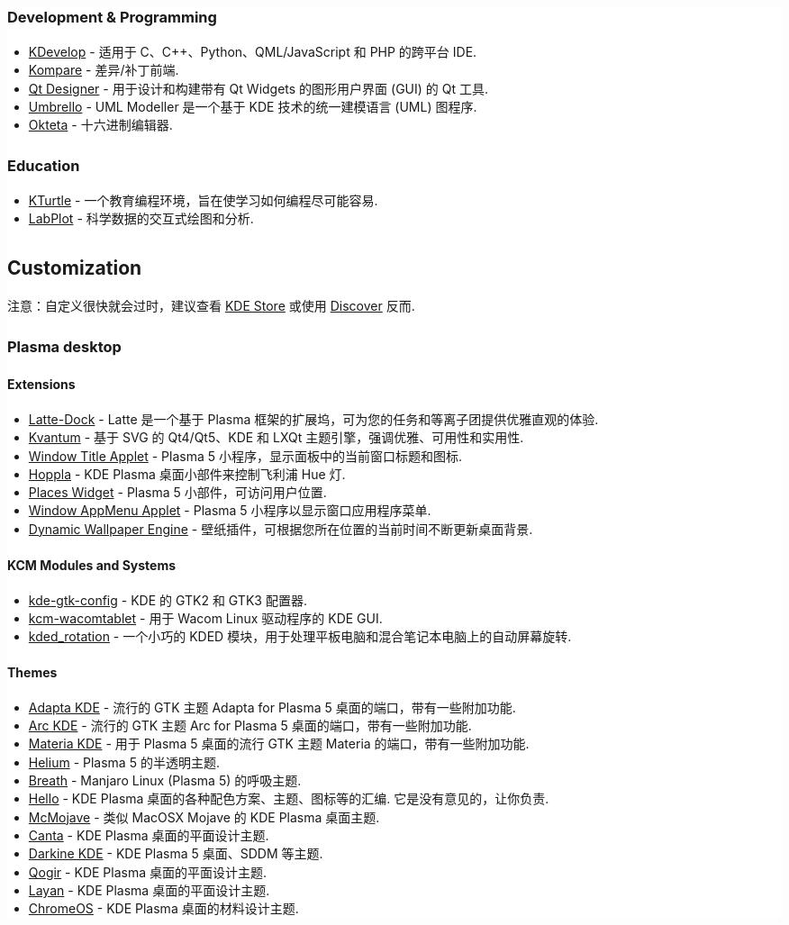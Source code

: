 ### Development & Programming

- [KDevelop](https://www.kdevelop.org/) - 适用于 C、C++、Python、QML/JavaScript 和 PHP 的跨平台 IDE.
- [Kompare](https://www.kde.org/applications/development/kompare/) - 差异/补丁前端.
- [Qt Designer](http://doc.qt.io/qt-5/qtdesigner-manual.html) - 用于设计和构建带有 Qt Widgets 的图形用户界面 (GUI) 的 Qt 工具.
- [Umbrello](https://umbrello.kde.org/) - UML Modeller 是一个基于 KDE 技术的统一建模语言 (UML) 图程序.
- [Okteta](https://www.kde.org/applications/utilities/okteta/) - 十六进制编辑器.

### Education

- [KTurtle](https://www.kde.org/applications/education/kturtle/) - 一个教育编程环境，旨在使学习如何编程尽可能容易.
- [LabPlot](https://labplot.kde.org/) - 科学数据的交互式绘图和分析.

## Customization

注意：自定义很快就会过时，建议查看 [KDE Store](https://store.kde.org/browse/) 或使用 [Discover](https://userbase.kde.org/Discover) 反而.

### Plasma desktop

#### Extensions

- [Latte-Dock](https://invent.kde.org/plasma/latte-dock) - Latte 是一个基于 Plasma 框架的扩展坞，可为您的任务和等离子团提供优雅直观的体验.
- [Kvantum](https://github.com/tsujan/Kvantum) - 基于 SVG 的 Qt4/Qt5、KDE ​​和 LXQt 主题引擎，强调优雅、可用性和实用性.
- [Window Title Applet](https://github.com/psifidotos/applet-window-title/) - Plasma 5 小程序，显示面板中的当前窗口标题和图标.
- [Hoppla](https://github.com/Fuchs/hoppla-sa) - KDE Plasma 桌面小部件来控制飞利浦 Hue 灯.
- [Places Widget](https://github.com/dfaust/plasma-applet-places-widget) - Plasma 5 小部件，可访问用户位置.
- [Window AppMenu Applet](https://github.com/psifidotos/applet-window-appmenu) - Plasma 5 小程序以显示窗口应用程序菜单.
- [Dynamic Wallpaper Engine](https://github.com/zzag/plasma5-wallpapers-dynamic) - 壁纸插件，可根据您所在位置的当前时间不断更新桌面背景.

#### KCM Modules and Systems

- [kde-gtk-config](https://invent.kde.org/plasma/kde-gtk-config) - KDE 的 GTK2 和 GTK3 配置器.
- [kcm-wacomtablet](https://apps.kde.org/en/wacomtablet) - 用于 Wacom Linux 驱动程序的 KDE GUI.
- [kded_rotation](https://github.com/dos1/kded_rotation) - 一个小巧的 KDED 模块，用于处理平板电脑和混合笔记本电脑上的自动屏幕旋转.

#### Themes

- [Adapta KDE](https://github.com/PapirusDevelopmentTeam/adapta-kde) - 流行的 GTK 主题 Adapta for Plasma 5 桌面的端口，带有一些附加功能.
- [Arc KDE](https://github.com/PapirusDevelopmentTeam/arc-kde) - 流行的 GTK 主题 Arc for Plasma 5 桌面的端口，带有一些附加功能.
- [Materia KDE](https://github.com/PapirusDevelopmentTeam/materia-kde) - 用于 Plasma 5 桌面的流行 GTK 主题 Materia 的端口，带有一些附加功能.
- [Helium](https://store.kde.org/p/998869/) - Plasma 5 的半透明主题.
- [Breath](https://gitlab.manjaro.org/artwork/themes/breath) - Manjaro Linux (Plasma 5) 的呼吸主题.
- [Hello](https://github.com/n4n0GH/hello)  - KDE Plasma 桌面的各种配色方案、主题、图标等的汇编. 它是没有意见的，让你负责.
- [McMojave](https://github.com/vinceliuice/McMojave-kde) - 类似 MacOSX Mojave 的 KDE Plasma 桌面主题.
- [Canta](https://github.com/vinceliuice/Canta-kde) - KDE Plasma 桌面的平面设计主题.
- [Darkine KDE](https://github.com/Rokin05/darkine-kde) - KDE Plasma 5 桌面、SDDM 等主题.
- [Qogir](https://github.com/vinceliuice/Qogir-kde) - KDE Plasma 桌面的平面设计主题.
- [Layan](https://github.com/vinceliuice/Layan-kde) - KDE Plasma 桌面的平面设计主题.
- [ChromeOS](https://github.com/vinceliuice/ChromeOS-kde) - KDE Plasma 桌面的材料设计主题.
